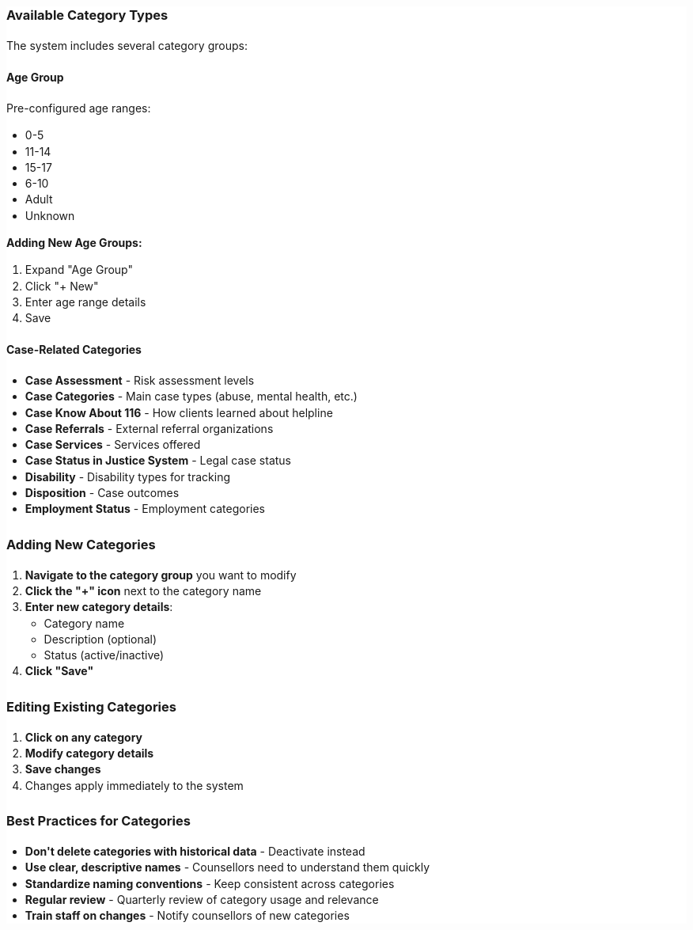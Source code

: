 ### Available Category Types

The system includes several category groups:

#### Age Group
Pre-configured age ranges:
- 0-5
- 11-14
- 15-17
- 6-10
- Adult
- Unknown

**Adding New Age Groups:**
1. Expand "Age Group"
2. Click "+ New"
3. Enter age range details
4. Save

#### Case-Related Categories
- **Case Assessment** - Risk assessment levels
- **Case Categories** - Main case types (abuse, mental health, etc.)
- **Case Know About 116** - How clients learned about helpline
- **Case Referrals** - External referral organizations
- **Case Services** - Services offered
- **Case Status in Justice System** - Legal case status
- **Disability** - Disability types for tracking
- **Disposition** - Case outcomes
- **Employment Status** - Employment categories

### Adding New Categories

1. **Navigate to the category group** you want to modify
2. **Click the "+" icon** next to the category name
3. **Enter new category details**:
   - Category name
   - Description (optional)
   - Status (active/inactive)
4. **Click "Save"**

### Editing Existing Categories

1. **Click on any category**
2. **Modify category details**
3. **Save changes**
4. Changes apply immediately to the system

### Best Practices for Categories

- **Don't delete categories with historical data** - Deactivate instead
- **Use clear, descriptive names** - Counsellors need to understand them quickly
- **Standardize naming conventions** - Keep consistent across categories
- **Regular review** - Quarterly review of category usage and relevance
- **Train staff on changes** - Notify counsellors of new categories
